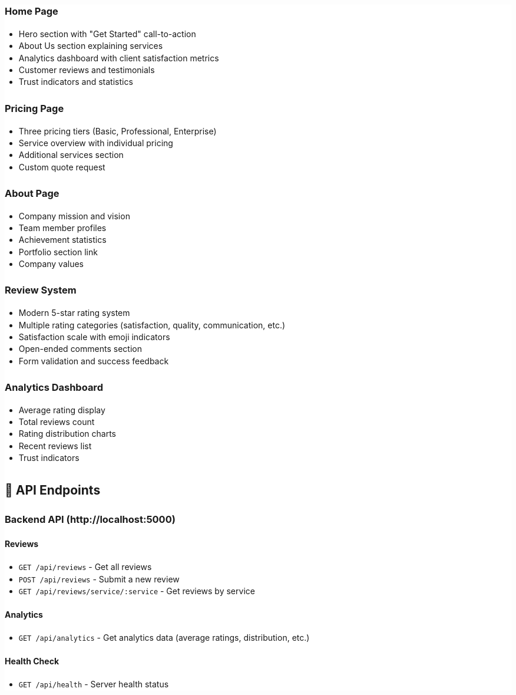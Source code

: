 ### Home Page
- Hero section with "Get Started" call-to-action
- About Us section explaining services
- Analytics dashboard with client satisfaction metrics
- Customer reviews and testimonials
- Trust indicators and statistics

### Pricing Page
- Three pricing tiers (Basic, Professional, Enterprise)
- Service overview with individual pricing
- Additional services section
- Custom quote request

### About Page
- Company mission and vision
- Team member profiles
- Achievement statistics
- Portfolio section link
- Company values

### Review System
- Modern 5-star rating system
- Multiple rating categories (satisfaction, quality, communication, etc.)
- Satisfaction scale with emoji indicators
- Open-ended comments section
- Form validation and success feedback

### Analytics Dashboard
- Average rating display
- Total reviews count
- Rating distribution charts
- Recent reviews list
- Trust indicators

## 🔧 API Endpoints

### Backend API (http://localhost:5000)

#### Reviews
- `GET /api/reviews` - Get all reviews
- `POST /api/reviews` - Submit a new review
- `GET /api/reviews/service/:service` - Get reviews by service

#### Analytics
- `GET /api/analytics` - Get analytics data (average ratings, distribution, etc.)

#### Health Check
- `GET /api/health` - Server health status
